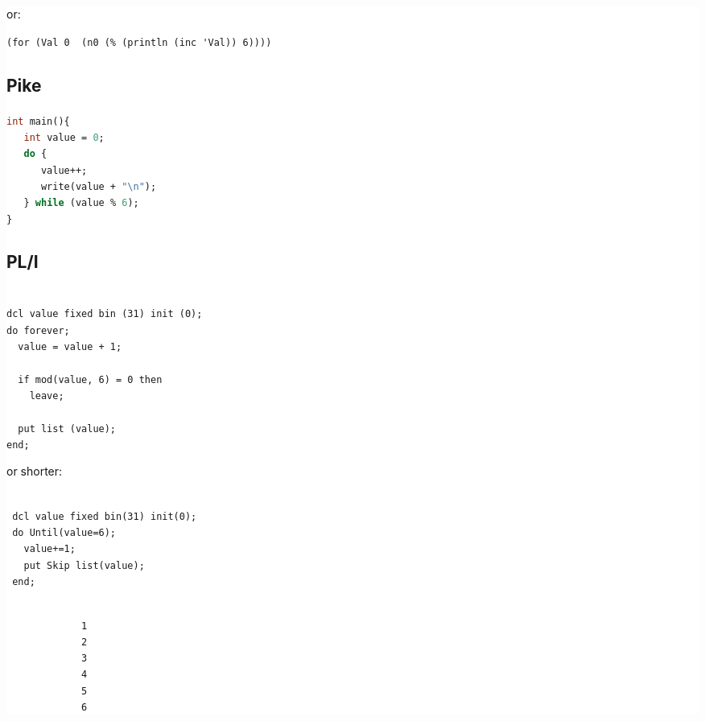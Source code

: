 or:

```PicoLisp
(for (Val 0  (n0 (% (println (inc 'Val)) 6))))
```



## Pike


```pike
int main(){
   int value = 0;
   do {
      value++;
      write(value + "\n");
   } while (value % 6);
}
```



## PL/I


```pli

dcl value fixed bin (31) init (0);
do forever;
  value = value + 1;

  if mod(value, 6) = 0 then
    leave;

  put list (value);
end;

```

or shorter:

```pli

 dcl value fixed bin(31) init(0);
 do Until(value=6);
   value+=1;
   put Skip list(value);
 end;
```

```txt

             1
             2
             3
             4
             5
             6

```

